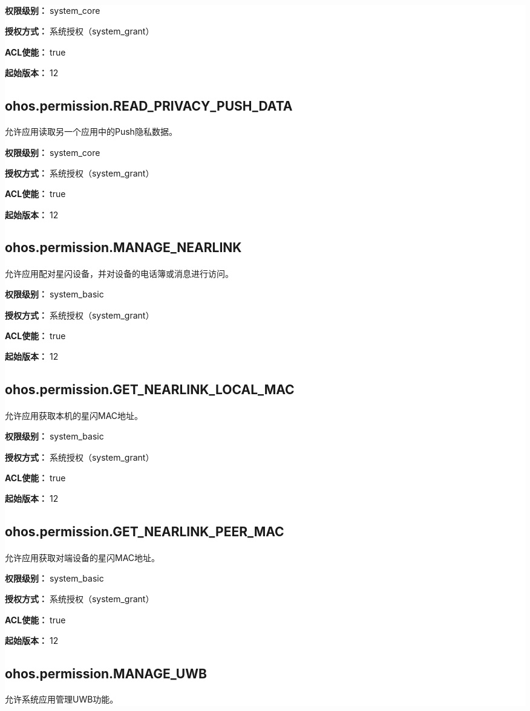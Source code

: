 **权限级别：** system_core

**授权方式：** 系统授权（system_grant）

**ACL使能：** true

**起始版本：** 12

## ohos.permission.READ_PRIVACY_PUSH_DATA

允许应用读取另一个应用中的Push隐私数据。

**权限级别：** system_core

**授权方式：** 系统授权（system_grant）

**ACL使能：** true

**起始版本：** 12

## ohos.permission.MANAGE_NEARLINK

允许应用配对星闪设备，并对设备的电话簿或消息进行访问。

**权限级别：** system_basic

**授权方式：** 系统授权（system_grant）

**ACL使能：** true

**起始版本：** 12

## ohos.permission.GET_NEARLINK_LOCAL_MAC

允许应用获取本机的星闪MAC地址。

**权限级别：** system_basic

**授权方式：** 系统授权（system_grant）

**ACL使能：** true

**起始版本：** 12

## ohos.permission.GET_NEARLINK_PEER_MAC

允许应用获取对端设备的星闪MAC地址。

**权限级别：** system_basic

**授权方式：** 系统授权（system_grant）

**ACL使能：** true

**起始版本：** 12

## ohos.permission.MANAGE_UWB

允许系统应用管理UWB功能。
